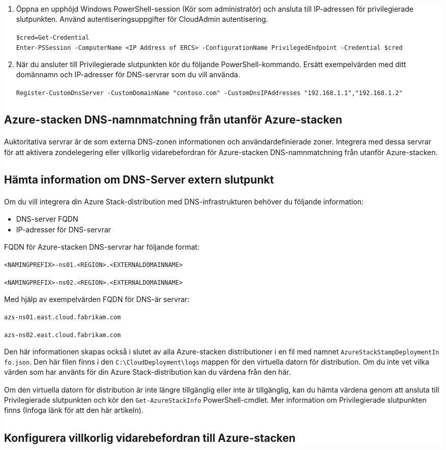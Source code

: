 1. Öppna en upphöjd Windows PowerShell-session (Kör som administratör) och ansluta till IP-adressen för privilegierade slutpunkten. Använd autentiseringsuppgifter för CloudAdmin autentisering.

   ```
   $cred=Get-Credential 
   Enter-PSSession -ComputerName <IP Address of ERCS> -ConfigurationName PrivilegedEndpoint -Credential $cred
   ```

2. När du ansluter till Privilegierade slutpunkten kör du följande PowerShell-kommando. Ersätt exempelvärden med ditt domännamn och IP-adresser för DNS-servrar som du vill använda.

   ```
   Register-CustomDnsServer -CustomDomainName "contoso.com" -CustomDnsIPAddresses "192.168.1.1","192.168.1.2"
   ```

## <a name="resolving-azure-stack-dns-names-from-outside-azure-stack"></a>Azure-stacken DNS-namnmatchning från utanför Azure-stacken
Auktoritativa servrar är de som externa DNS-zonen informationen och användardefinierade zoner. Integrera med dessa servrar för att aktivera zondelegering eller villkorlig vidarebefordran för Azure-stacken DNS-namnmatchning från utanför Azure-stacken.

## <a name="get-dns-server-external-endpoint-information"></a>Hämta information om DNS-Server extern slutpunkt

Om du vill integrera din Azure Stack-distribution med DNS-infrastrukturen behöver du följande information:

- DNS-server FQDN
- IP-adresser för DNS-servrar

FQDN för Azure-stacken DNS-servrar har följande format:

`<NAMINGPREFIX>-ns01.<REGION>.<EXTERNALDOMAINNAME>`

`<NAMINGPREFIX>-ns02.<REGION>.<EXTERNALDOMAINNAME>`

Med hjälp av exempelvärden FQDN för DNS-är servrar:

`azs-ns01.east.cloud.fabrikam.com`

`azs-ns02.east.cloud.fabrikam.com`


Den här informationen skapas också i slutet av alla Azure-stacken distributioner i en fil med namnet `AzureStackStampDeploymentInfo.json`. Den här filen finns i den `C:\CloudDeployment\logs` mappen för den virtuella datorn för distribution. Om du inte vet vilka värden som har använts för din Azure Stack-distribution kan du värdena från den här.

Om den virtuella datorn för distribution är inte längre tillgänglig eller inte är tillgänglig, kan du hämta värdena genom att ansluta till Privilegierade slutpunkten och kör den `Get-AzureStackInfo` PowerShell-cmdlet. Mer information om Privilegierade slutpunkten finns (Infoga länk för att den här artikeln).

## <a name="setting-up-conditional-forwarding-to-azure-stack"></a>Konfigurera villkorlig vidarebefordran till Azure-stacken
